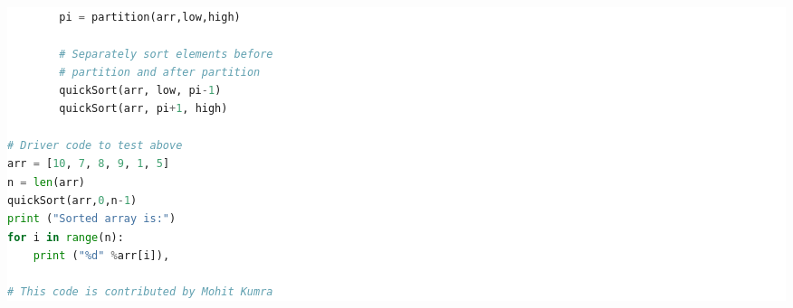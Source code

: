 ```python
        pi = partition(arr,low,high) 
  
        # Separately sort elements before 
        # partition and after partition 
        quickSort(arr, low, pi-1) 
        quickSort(arr, pi+1, high) 
  
# Driver code to test above 
arr = [10, 7, 8, 9, 1, 5] 
n = len(arr) 
quickSort(arr,0,n-1) 
print ("Sorted array is:") 
for i in range(n): 
    print ("%d" %arr[i]), 
  
# This code is contributed by Mohit Kumra 
```
